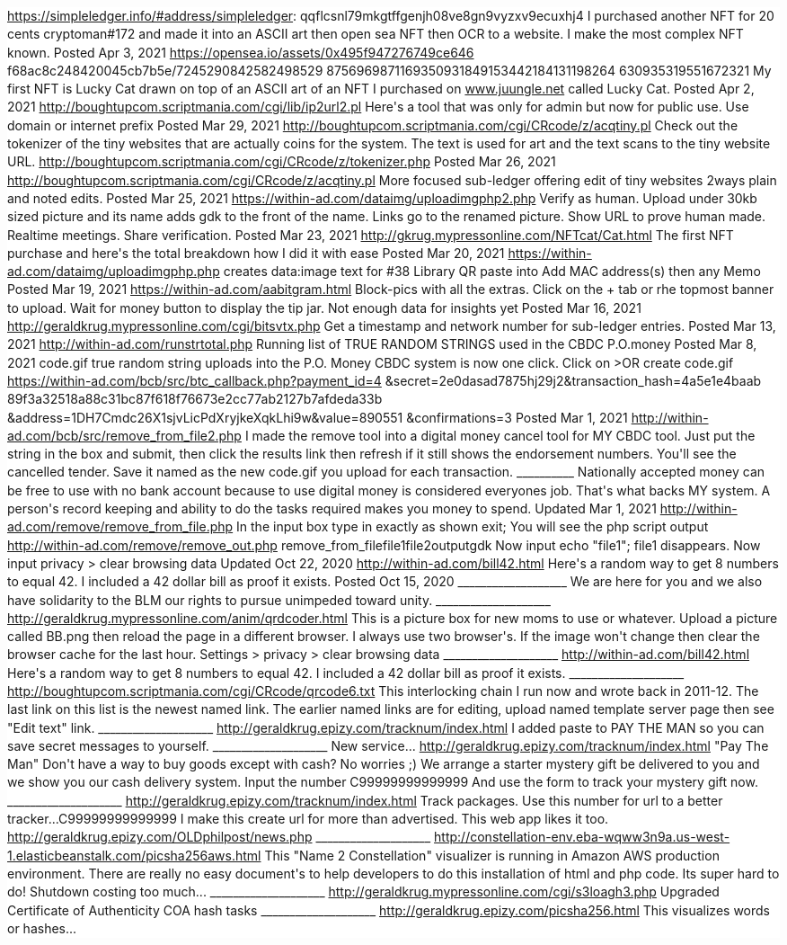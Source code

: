 https://simpleledger.info/#address/simpleledger: qqflcsnl79mkgtffgenjh08ve8gn9vyzxv9ecuxhj4 I purchased another NFT for 20 cents cryptoman#172 and made it into an ASCII art then open sea NFT then OCR to a website. I make the most complex NFT known. Posted Apr 3, 2021 https://opensea.io/assets/0x495f947276749ce646 f68ac8c248420045cb7b5e/7245290842582498529 8756969871169350931849153442184131198264 630935319551672321 My first NFT is Lucky Cat drawn on top of an ASCII art of an NFT I purchased on www.juungle.net called Lucky Cat. Posted Apr 2, 2021 http://boughtupcom.scriptmania.com/cgi/lib/ip2url2.pl Here's a tool that was only for admin but now for public use. Use domain or internet prefix Posted Mar 29, 2021 http://boughtupcom.scriptmania.com/cgi/CRcode/z/acqtiny.pl Check out the tokenizer of the tiny websites that are actually coins for the system. The text is used for art and the text scans to the tiny website URL. http://boughtupcom.scriptmania.com/cgi/CRcode/z/tokenizer.php Posted Mar 26, 2021 http://boughtupcom.scriptmania.com/cgi/CRcode/z/acqtiny.pl More focused sub-ledger offering edit of tiny websites 2ways plain and noted edits. Posted Mar 25, 2021 https://within-ad.com/dataimg/uploadimgphp2.php Verify as human. Upload under 30kb sized picture and its name adds gdk to the front of the name. Links go to the renamed picture. Show URL to prove human made. Realtime meetings. Share verification. Posted Mar 23, 2021 http://gkrug.mypressonline.com/NFTcat/Cat.html The first NFT purchase and here's the total breakdown how I did it with ease Posted Mar 20, 2021 https://within-ad.com/dataimg/uploadimgphp.php creates data:image text for #38 Library QR paste into Add MAC address(s) then any Memo Posted Mar 19, 2021 https://within-ad.com/aabitgram.html Block-pics with all the extras. Click on the + tab or rhe topmost banner to upload. Wait for money button to display the tip jar. Not enough data for insights yet Posted Mar 16, 2021 http://geraldkrug.mypressonline.com/cgi/bitsvtx.php Get a timestamp and network number for sub-ledger entries. Posted Mar 13, 2021 http://within-ad.com/runstrtotal.php Running list of TRUE RANDOM STRINGS used in the CBDC P.O.money Posted Mar 8, 2021 code.gif true random string uploads into the P.O. Money CBDC system is now one click. Click on >OR create code.gif https://within-ad.com/bcb/src/btc_callback.php?payment_id=4 &secret=2e0dasad7875hj29j2&transaction_hash=4a5e1e4baab 89f3a32518a88c31bc87f618f76673e2cc77ab2127b7afdeda33b &address=1DH7Cmdc26X1sjvLicPdXryjkeXqkLhi9w&value=890551 &confirmations=3 Posted Mar 1, 2021 http://within-ad.com/bcb/src/remove_from_file2.php I made the remove tool into a digital money cancel tool for MY CBDC tool. Just put the string in the box and submit, then click the results link then refresh if it still shows the endorsement numbers. You'll see the cancelled tender. Save it named as the new code.gif you upload for each transaction. __________ Nationally accepted money can be free to use with no bank account because to use digital money is considered everyones job. That's what backs MY system. A person's record keeping and ability to do the tasks required makes you money to spend. Updated Mar 1, 2021 http://within-ad.com/remove/remove_from_file.php In the input box type in exactly as shown exit; You will see the php script output http://within-ad.com/remove/remove_out.php remove_from_filefile1file2outputgdk Now input echo "file1"; file1 disappears. Now input privacy > clear browsing data Updated Oct 22, 2020 http://within-ad.com/bill42.html Here's a random way to get 8 numbers to equal 42. I included a 42 dollar bill as proof it exists. Posted Oct 15, 2020 ___________________ We are here for you and we also have solidarity to the BLM our rights to pursue unimpeded toward unity. ____________________ http://geraldkrug.mypressonline.com/anim/qrdcoder.html This is a picture box for new moms to use or whatever. Upload a picture called BB.png then reload the page in a different browser. I always use two browser's. If the image won't change then clear the browser cache for the last hour. Settings > privacy > clear browsing data ____________________ http://within-ad.com/bill42.html Here's a random way to get 8 numbers to equal 42\. I included a 42 dollar bill as proof it exists. ____________________ http://boughtupcom.scriptmania.com/cgi/CRcode/qrcode6.txt This interlocking chain I run now and wrote back in 2011-12\. The last link on this list is the newest named link. The earlier named links are for editing, upload named template server page then see "Edit text" link. ____________________ http://geraldkrug.epizy.com/tracknum/index.html I added paste to PAY THE MAN so you can save secret messages to yourself. ____________________ New service... http://geraldkrug.epizy.com/tracknum/index.html "Pay The Man" Don't have a way to buy goods except with cash? No worries ;) We arrange a starter mystery gift be delivered to you and we show you our cash delivery system. Input the number C99999999999999 And use the form to track your mystery gift now. ____________________ http://geraldkrug.epizy.com/tracknum/index.html Track packages. Use this number for url to a better tracker...C99999999999999 I make this create url for more than advertised. This web app likes it too. http://geraldkrug.epizy.com/OLDphilpost/news.php ____________________ http://constellation-env.eba-wqww3n9a.us-west-1.elasticbeanstalk.com/picsha256aws.html This "Name 2 Constellation" visualizer is running in Amazon AWS production environment. There are really no easy document's to help developers to do this installation of html and php code. Its super hard to do! Shutdown costing too much... ____________________ http://geraldkrug.mypressonline.com/cgi/s3loagh3.php Upgraded Certificate of Authenticity COA hash tasks ____________________ http://geraldkrug.epizy.com/picsha256.html This visualizes words or hashes...